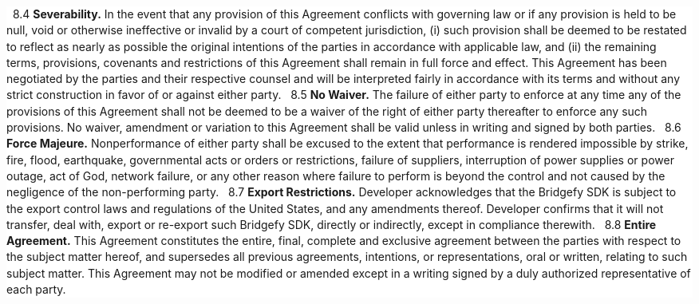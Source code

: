 &nbsp;
8.4 **Severability.**  In the event that any provision of this Agreement conflicts with governing law or if any provision is held to be null, void or otherwise ineffective or invalid by a court of competent jurisdiction, (i) such provision shall be deemed to be restated to reflect as nearly as possible the original intentions of the parties in accordance with applicable law, and (ii) the remaining terms, provisions, covenants and restrictions of this Agreement shall remain in full force and effect.  This Agreement has been negotiated by the parties and their respective counsel and will be interpreted fairly in accordance with its terms and without any strict construction in favor of or against either party.
&nbsp;
8.5 **No Waiver.**  The failure of either party to enforce at any time any of the provisions of this Agreement shall not be deemed to be a waiver of the right of either party thereafter to enforce any such provisions.  No waiver, amendment or variation to this Agreement shall be valid unless in writing and signed by both parties.
&nbsp;
8.6 **Force Majeure.**  Nonperformance of either party shall be excused to the extent that performance is rendered impossible by strike, fire, flood, earthquake, governmental acts or orders or restrictions, failure of suppliers, interruption of power supplies or power outage, act of God, network failure, or any other reason where failure to perform is beyond the control and not caused by the negligence of the non-performing party.
&nbsp;
8.7 **Export Restrictions.**  Developer acknowledges that the Bridgefy SDK is subject to the export control laws and regulations of the United States, and any amendments thereof.  Developer confirms that it will not transfer, deal with, export or re-export such Bridgefy SDK, directly or indirectly, except in compliance therewith.
&nbsp;
8.8 **Entire Agreement.**  This Agreement constitutes the entire, final, complete and exclusive agreement between the parties with respect to the subject matter hereof, and supersedes all previous agreements, intentions, or representations, oral or written, relating to such subject matter.  This Agreement may not be modified or amended except in a writing signed by a duly authorized representative of each party. 